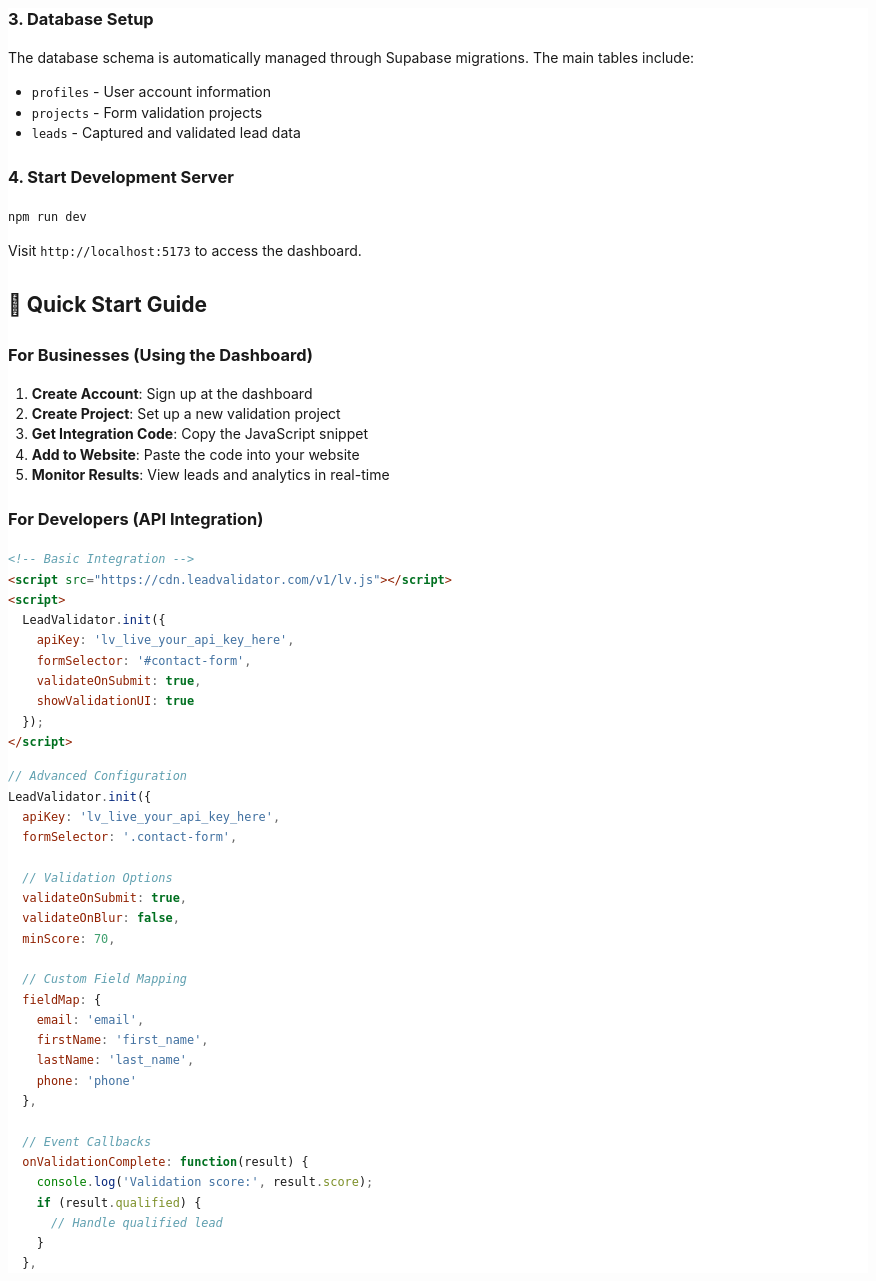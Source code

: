 ### 3. Database Setup
The database schema is automatically managed through Supabase migrations. The main tables include:
- `profiles` - User account information
- `projects` - Form validation projects
- `leads` - Captured and validated lead data

### 4. Start Development Server
```bash
npm run dev
```

Visit `http://localhost:5173` to access the dashboard.

## 🎯 Quick Start Guide

### For Businesses (Using the Dashboard)

1. **Create Account**: Sign up at the dashboard
2. **Create Project**: Set up a new validation project
3. **Get Integration Code**: Copy the JavaScript snippet
4. **Add to Website**: Paste the code into your website
5. **Monitor Results**: View leads and analytics in real-time

### For Developers (API Integration)

```html
<!-- Basic Integration -->
<script src="https://cdn.leadvalidator.com/v1/lv.js"></script>
<script>
  LeadValidator.init({
    apiKey: 'lv_live_your_api_key_here',
    formSelector: '#contact-form',
    validateOnSubmit: true,
    showValidationUI: true
  });
</script>
```

```javascript
// Advanced Configuration
LeadValidator.init({
  apiKey: 'lv_live_your_api_key_here',
  formSelector: '.contact-form',
  
  // Validation Options
  validateOnSubmit: true,
  validateOnBlur: false,
  minScore: 70,
  
  // Custom Field Mapping
  fieldMap: {
    email: 'email',
    firstName: 'first_name',
    lastName: 'last_name',
    phone: 'phone'
  },
  
  // Event Callbacks
  onValidationComplete: function(result) {
    console.log('Validation score:', result.score);
    if (result.qualified) {
      // Handle qualified lead
    }
  },
```